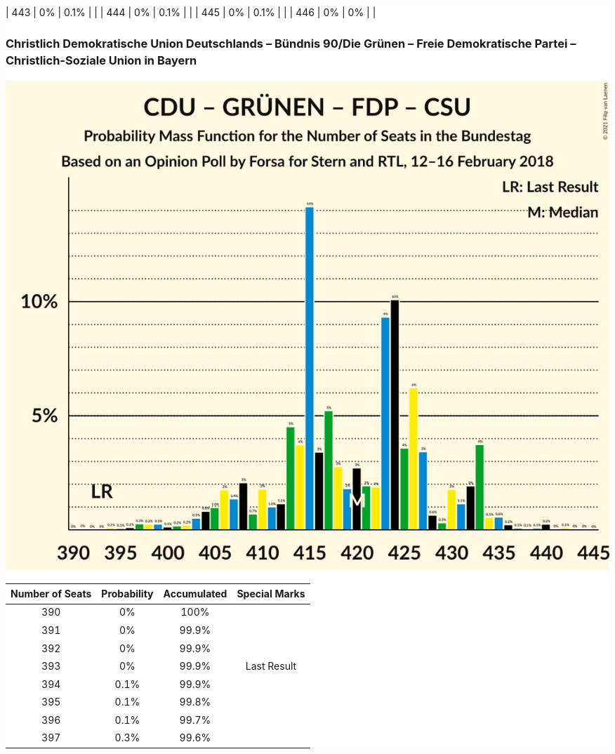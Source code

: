 | 443 | 0% | 0.1% |  |
| 444 | 0% | 0.1% |  |
| 445 | 0% | 0.1% |  |
| 446 | 0% | 0% |  |

### Christlich Demokratische Union Deutschlands – Bündnis 90/Die Grünen – Freie Demokratische Partei – Christlich-Soziale Union in Bayern

![Graph with seats probability mass function not yet produced](2018-02-16-Forsa-coalitions-seats-pmf-cdu–grünen–fdp–csu.png "Seats Probability Mass Function")

| Number of Seats | Probability | Accumulated | Special Marks |
|:---------------:|:-----------:|:-----------:|:-------------:|
| 390 | 0% | 100% |  |
| 391 | 0% | 99.9% |  |
| 392 | 0% | 99.9% |  |
| 393 | 0% | 99.9% | Last Result |
| 394 | 0.1% | 99.9% |  |
| 395 | 0.1% | 99.8% |  |
| 396 | 0.1% | 99.7% |  |
| 397 | 0.3% | 99.6% |  |